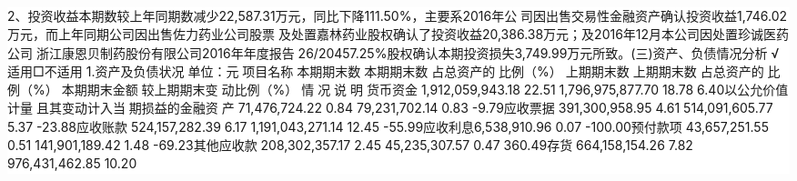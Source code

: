 2、投资收益本期数较上年同期数减少22,587.31万元，同比下降111.50%，主要系2016年公
司因出售交易性金融资产确认投资收益1,746.02万元，而上年同期公司因出售佐力药业公司股票
及处置嘉林药业股权确认了投资收益20,386.38万元；及2016年12月本公司因处置珍诚医药公司
浙江康恩贝制药股份有限公司2016年年度报告
26/20457.25%股权确认本期投资损失3,749.99万元所致。(三)资产、负债情况分析
√适用□不适用
1.资产及负债状况
单位：元
项目名称
本期期末数
本期期末数
占总资产的
比例（%）
上期期末数
上期期末数
占总资产的
比例（%）
本期期末金额
较上期期末变
动比例（%）
情
况
说
明
货币资金
1,912,059,943.18
22.51
1,796,975,877.70
18.78
6.40以公允价值计量
且其变动计入当
期损益的金融资
产
71,476,724.22
0.84
79,231,702.14
0.83
-9.79应收票据
391,300,958.95
4.61
514,091,605.77
5.37
-23.88应收账款
524,157,282.39
6.17
1,191,043,271.14
12.45
-55.99应收利息6,538,910.96
0.07
-100.00预付款项
43,657,251.55
0.51
141,901,189.42
1.48
-69.23其他应收款
208,302,357.17
2.45
45,235,307.57
0.47
360.49存货
664,158,154.26
7.82
976,431,462.85
10.20